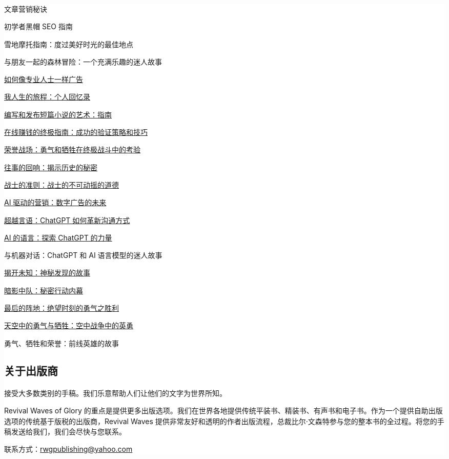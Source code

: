 文章营销秘诀

初学者黑帽 SEO 指南

雪地摩托指南：度过美好时光的最佳地点

与朋友一起的森林冒险：一个充满乐趣的迷人故事

[如何像专业人士一样广告](https://www.draft2digital.com/catalog/996242?distributor=scribd)

[我人生的旅程：个人回忆录](https://www.draft2digital.com/catalog/999871?distributor=scribd)

[编写和发布短篇小说的艺术：指南](https://www.draft2digital.com/catalog/999824?distributor=scribd)

[在线赚钱的终极指南：成功的验证策略和技巧](https://www.draft2digital.com/catalog/1001120?distributor=scribd)

[荣誉战场：勇气和牺牲在终极战斗中的考验](https://www.draft2digital.com/catalog/1004245?distributor=scribd)

[往事的回响：揭示历史的秘密](https://www.draft2digital.com/catalog/1004234?distributor=scribd)

[战士的准则：战士的不可动摇的道德](https://www.draft2digital.com/catalog/1005296?distributor=scribd)

[AI 驱动的营销：数字广告的未来](https://www.draft2digital.com/catalog/1014099?distributor=scribd)

[超越言语：ChatGPT 如何革新沟通方式](https://www.draft2digital.com/catalog/1014107?distributor=scribd)

[AI 的语言：探索 ChatGPT 的力量](https://www.draft2digital.com/catalog/1014171?distributor=scribd)

与机器对话：ChatGPT 和 AI 语言模型的迷人故事

[揭开未知：神秘发现的故事](https://www.draft2digital.com/catalog/1018736?distributor=scribd)

[暗影中队：秘密行动内幕](https://www.draft2digital.com/catalog/1025563?distributor=scribd)

[最后的阵地：绝望时刻的勇气之胜利](https://www.draft2digital.com/catalog/1037504?distributor=scribd)

[天空中的勇气与牺牲：空中战争中的英勇](https://www.draft2digital.com/catalog/1042702?distributor=scribd)

勇气、牺牲和荣誉：前线英雄的故事


## 关于出版商

接受大多数类别的手稿。我们乐意帮助人们让他们的文字为世界所知。

Revival Waves of Glory 的重点是提供更多出版选项。我们在世界各地提供传统平装书、精装书、有声书和电子书。作为一个提供自助出版选项的传统基于版税的出版商，Revival Waves 提供非常友好和透明的作者出版流程，总裁比尔·文森特参与您的整本书的全过程。将您的手稿发送给我们，我们会尽快与您联系。

联系方式：rwgpublishing@yahoo.com
